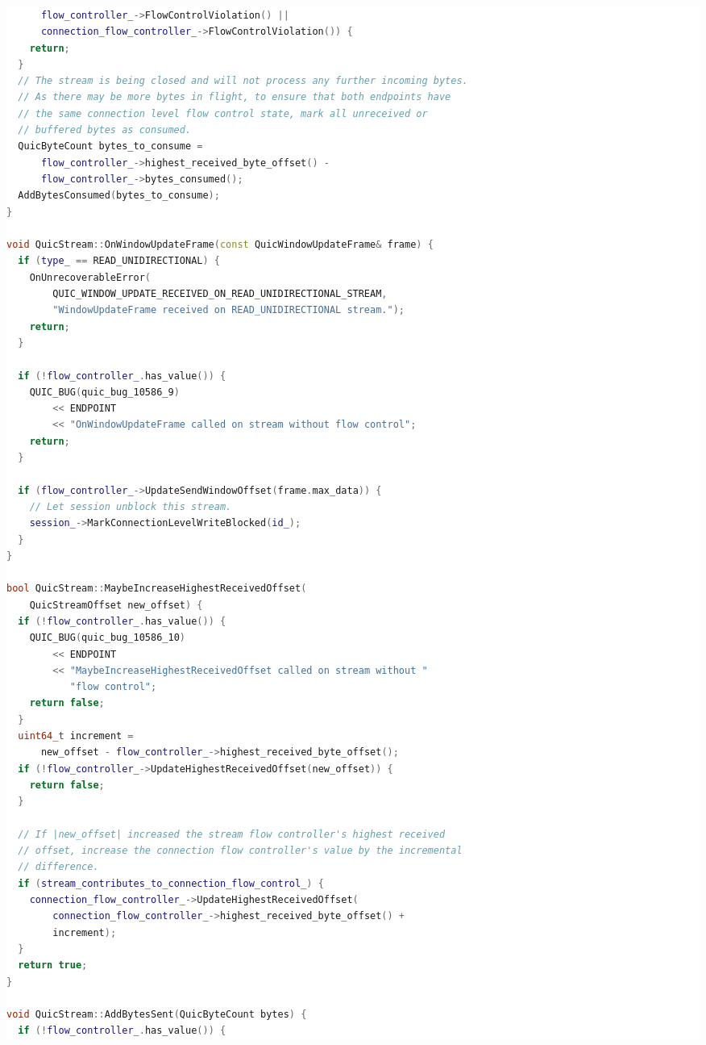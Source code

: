 ```cpp
      flow_controller_->FlowControlViolation() ||
      connection_flow_controller_->FlowControlViolation()) {
    return;
  }
  // The stream is being closed and will not process any further incoming bytes.
  // As there may be more bytes in flight, to ensure that both endpoints have
  // the same connection level flow control state, mark all unreceived or
  // buffered bytes as consumed.
  QuicByteCount bytes_to_consume =
      flow_controller_->highest_received_byte_offset() -
      flow_controller_->bytes_consumed();
  AddBytesConsumed(bytes_to_consume);
}

void QuicStream::OnWindowUpdateFrame(const QuicWindowUpdateFrame& frame) {
  if (type_ == READ_UNIDIRECTIONAL) {
    OnUnrecoverableError(
        QUIC_WINDOW_UPDATE_RECEIVED_ON_READ_UNIDIRECTIONAL_STREAM,
        "WindowUpdateFrame received on READ_UNIDIRECTIONAL stream.");
    return;
  }

  if (!flow_controller_.has_value()) {
    QUIC_BUG(quic_bug_10586_9)
        << ENDPOINT
        << "OnWindowUpdateFrame called on stream without flow control";
    return;
  }

  if (flow_controller_->UpdateSendWindowOffset(frame.max_data)) {
    // Let session unblock this stream.
    session_->MarkConnectionLevelWriteBlocked(id_);
  }
}

bool QuicStream::MaybeIncreaseHighestReceivedOffset(
    QuicStreamOffset new_offset) {
  if (!flow_controller_.has_value()) {
    QUIC_BUG(quic_bug_10586_10)
        << ENDPOINT
        << "MaybeIncreaseHighestReceivedOffset called on stream without "
           "flow control";
    return false;
  }
  uint64_t increment =
      new_offset - flow_controller_->highest_received_byte_offset();
  if (!flow_controller_->UpdateHighestReceivedOffset(new_offset)) {
    return false;
  }

  // If |new_offset| increased the stream flow controller's highest received
  // offset, increase the connection flow controller's value by the incremental
  // difference.
  if (stream_contributes_to_connection_flow_control_) {
    connection_flow_controller_->UpdateHighestReceivedOffset(
        connection_flow_controller_->highest_received_byte_offset() +
        increment);
  }
  return true;
}

void QuicStream::AddBytesSent(QuicByteCount bytes) {
  if (!flow_controller_.has_value()) {
```